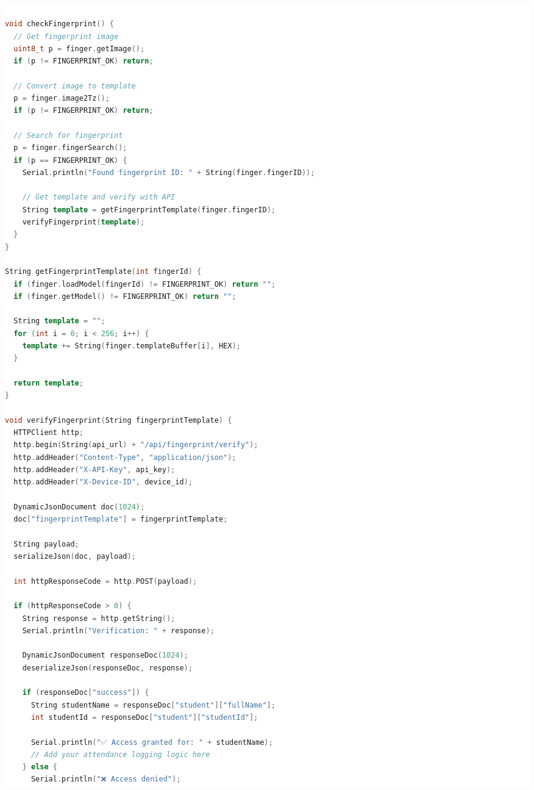 ```cpp

void checkFingerprint() {
  // Get fingerprint image
  uint8_t p = finger.getImage();
  if (p != FINGERPRINT_OK) return;

  // Convert image to template
  p = finger.image2Tz();
  if (p != FINGERPRINT_OK) return;

  // Search for fingerprint
  p = finger.fingerSearch();
  if (p == FINGERPRINT_OK) {
    Serial.println("Found fingerprint ID: " + String(finger.fingerID));

    // Get template and verify with API
    String template = getFingerprintTemplate(finger.fingerID);
    verifyFingerprint(template);
  }
}

String getFingerprintTemplate(int fingerId) {
  if (finger.loadModel(fingerId) != FINGERPRINT_OK) return "";
  if (finger.getModel() != FINGERPRINT_OK) return "";

  String template = "";
  for (int i = 0; i < 256; i++) {
    template += String(finger.templateBuffer[i], HEX);
  }

  return template;
}

void verifyFingerprint(String fingerprintTemplate) {
  HTTPClient http;
  http.begin(String(api_url) + "/api/fingerprint/verify");
  http.addHeader("Content-Type", "application/json");
  http.addHeader("X-API-Key", api_key);
  http.addHeader("X-Device-ID", device_id);

  DynamicJsonDocument doc(1024);
  doc["fingerprintTemplate"] = fingerprintTemplate;

  String payload;
  serializeJson(doc, payload);

  int httpResponseCode = http.POST(payload);

  if (httpResponseCode > 0) {
    String response = http.getString();
    Serial.println("Verification: " + response);

    DynamicJsonDocument responseDoc(1024);
    deserializeJson(responseDoc, response);

    if (responseDoc["success"]) {
      String studentName = responseDoc["student"]["fullName"];
      int studentId = responseDoc["student"]["studentId"];

      Serial.println("✅ Access granted for: " + studentName);
      // Add your attendance logging logic here
    } else {
      Serial.println("❌ Access denied");
```